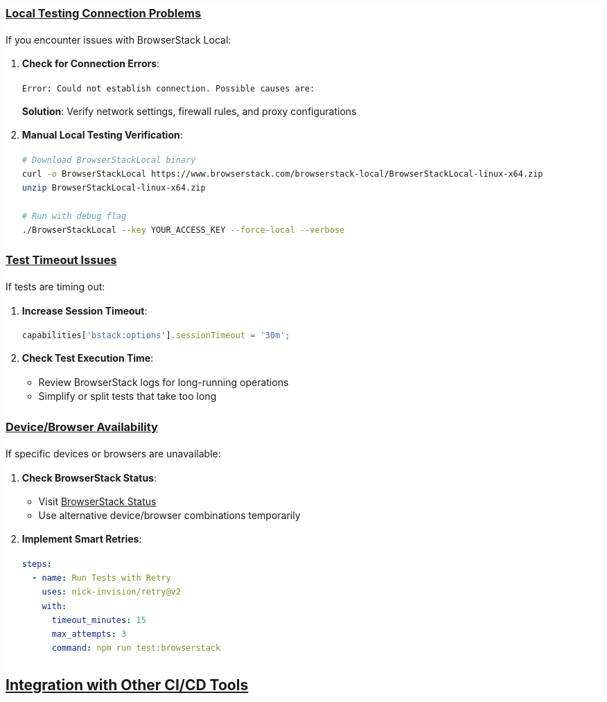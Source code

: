 ### [Local Testing Connection Problems](#local-connection)

If you encounter issues with BrowserStack Local:

1. **Check for Connection Errors**:
   ```
   Error: Could not establish connection. Possible causes are:
   ```

   **Solution**: Verify network settings, firewall rules, and proxy configurations

2. **Manual Local Testing Verification**:
   ```bash
   # Download BrowserStackLocal binary
   curl -o BrowserStackLocal https://www.browserstack.com/browserstack-local/BrowserStackLocal-linux-x64.zip
   unzip BrowserStackLocal-linux-x64.zip
   
   # Run with debug flag
   ./BrowserStackLocal --key YOUR_ACCESS_KEY --force-local --verbose
   ```

### [Test Timeout Issues](#test-timeout)

If tests are timing out:

1. **Increase Session Timeout**:
   ```javascript
   capabilities['bstack:options'].sessionTimeout = '30m';
   ```

2. **Check Test Execution Time**:
   - Review BrowserStack logs for long-running operations
   - Simplify or split tests that take too long

### [Device/Browser Availability](#device-availability)

If specific devices or browsers are unavailable:

1. **Check BrowserStack Status**:
   - Visit [BrowserStack Status](https://status.browserstack.com/)
   - Use alternative device/browser combinations temporarily

2. **Implement Smart Retries**:
   ```yaml
   steps:
     - name: Run Tests with Retry
       uses: nick-invision/retry@v2
       with:
         timeout_minutes: 15
         max_attempts: 3
         command: npm run test:browserstack
   ```

## [Integration with Other CI/CD Tools](#other-integrations)
